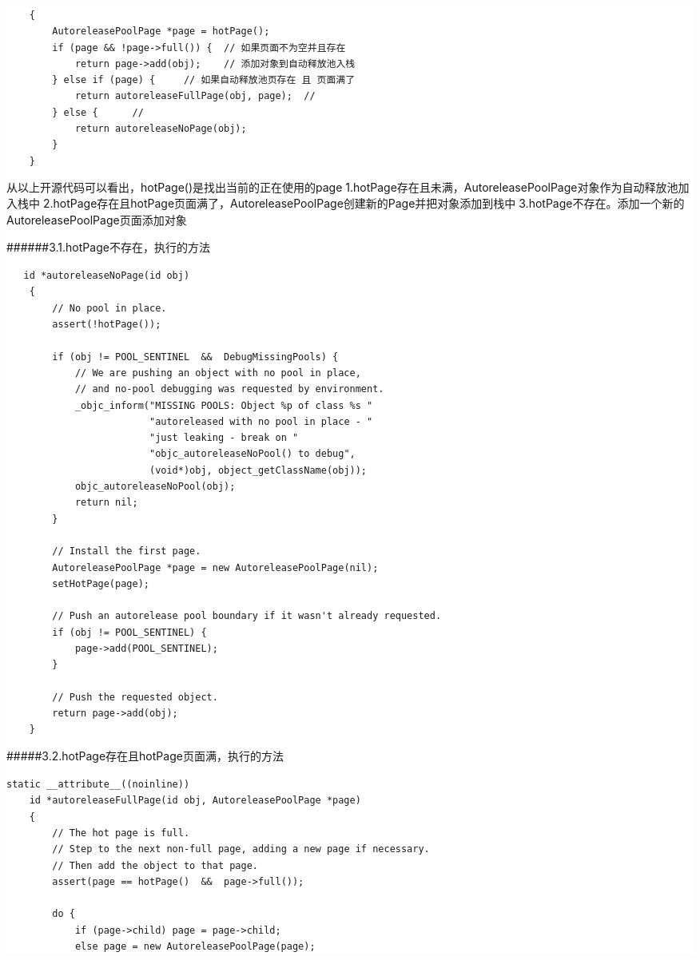 ```
    {
        AutoreleasePoolPage *page = hotPage();
        if (page && !page->full()) {  // 如果页面不为空并且存在
            return page->add(obj);    // 添加对象到自动释放池入栈
        } else if (page) {     // 如果自动释放池页存在 且 页面满了
            return autoreleaseFullPage(obj, page);  // 
        } else {      // 
            return autoreleaseNoPage(obj);
        }
    }

```
从以上开源代码可以看出，hotPage()是找出当前的正在使用的page
1.hotPage存在且未满，AutoreleasePoolPage对象作为自动释放池加入栈中
2.hotPage存在且hotPage页面满了，AutoreleasePoolPage创建新的Page并把对象添加到栈中
3.hotPage不存在。添加一个新的AutoreleasePoolPage页面添加对象

######3.1.hotPage不存在，执行的方法
```
   id *autoreleaseNoPage(id obj)
    {
        // No pool in place.
        assert(!hotPage());

        if (obj != POOL_SENTINEL  &&  DebugMissingPools) {
            // We are pushing an object with no pool in place, 
            // and no-pool debugging was requested by environment.
            _objc_inform("MISSING POOLS: Object %p of class %s "
                         "autoreleased with no pool in place - "
                         "just leaking - break on "
                         "objc_autoreleaseNoPool() to debug", 
                         (void*)obj, object_getClassName(obj));
            objc_autoreleaseNoPool(obj);
            return nil;
        }

        // Install the first page.
        AutoreleasePoolPage *page = new AutoreleasePoolPage(nil);
        setHotPage(page);

        // Push an autorelease pool boundary if it wasn't already requested.
        if (obj != POOL_SENTINEL) {
            page->add(POOL_SENTINEL);
        }

        // Push the requested object.
        return page->add(obj);
    }

```

#####3.2.hotPage存在且hotPage页面满，执行的方法
```
static __attribute__((noinline))
    id *autoreleaseFullPage(id obj, AutoreleasePoolPage *page)
    {
        // The hot page is full. 
        // Step to the next non-full page, adding a new page if necessary.
        // Then add the object to that page.
        assert(page == hotPage()  &&  page->full());

        do {
            if (page->child) page = page->child;
            else page = new AutoreleasePoolPage(page);
```